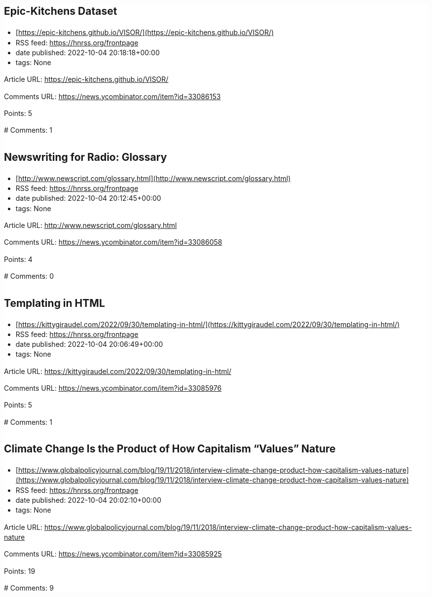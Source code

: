 ## Epic-Kitchens Dataset
 - [https://epic-kitchens.github.io/VISOR/](https://epic-kitchens.github.io/VISOR/)
 - RSS feed: https://hnrss.org/frontpage
 - date published: 2022-10-04 20:18:18+00:00
 - tags: None

<p>Article URL: <a href="https://epic-kitchens.github.io/VISOR/">https://epic-kitchens.github.io/VISOR/</a></p>
<p>Comments URL: <a href="https://news.ycombinator.com/item?id=33086153">https://news.ycombinator.com/item?id=33086153</a></p>
<p>Points: 5</p>
<p># Comments: 1</p>

## Newswriting for Radio: Glossary
 - [http://www.newscript.com/glossary.html](http://www.newscript.com/glossary.html)
 - RSS feed: https://hnrss.org/frontpage
 - date published: 2022-10-04 20:12:45+00:00
 - tags: None

<p>Article URL: <a href="http://www.newscript.com/glossary.html">http://www.newscript.com/glossary.html</a></p>
<p>Comments URL: <a href="https://news.ycombinator.com/item?id=33086058">https://news.ycombinator.com/item?id=33086058</a></p>
<p>Points: 4</p>
<p># Comments: 0</p>

## Templating in HTML
 - [https://kittygiraudel.com/2022/09/30/templating-in-html/](https://kittygiraudel.com/2022/09/30/templating-in-html/)
 - RSS feed: https://hnrss.org/frontpage
 - date published: 2022-10-04 20:06:49+00:00
 - tags: None

<p>Article URL: <a href="https://kittygiraudel.com/2022/09/30/templating-in-html/">https://kittygiraudel.com/2022/09/30/templating-in-html/</a></p>
<p>Comments URL: <a href="https://news.ycombinator.com/item?id=33085976">https://news.ycombinator.com/item?id=33085976</a></p>
<p>Points: 5</p>
<p># Comments: 1</p>

## Climate Change Is the Product of How Capitalism “Values” Nature
 - [https://www.globalpolicyjournal.com/blog/19/11/2018/interview-climate-change-product-how-capitalism-values-nature](https://www.globalpolicyjournal.com/blog/19/11/2018/interview-climate-change-product-how-capitalism-values-nature)
 - RSS feed: https://hnrss.org/frontpage
 - date published: 2022-10-04 20:02:10+00:00
 - tags: None

<p>Article URL: <a href="https://www.globalpolicyjournal.com/blog/19/11/2018/interview-climate-change-product-how-capitalism-values-nature">https://www.globalpolicyjournal.com/blog/19/11/2018/interview-climate-change-product-how-capitalism-values-nature</a></p>
<p>Comments URL: <a href="https://news.ycombinator.com/item?id=33085925">https://news.ycombinator.com/item?id=33085925</a></p>
<p>Points: 19</p>
<p># Comments: 9</p>
